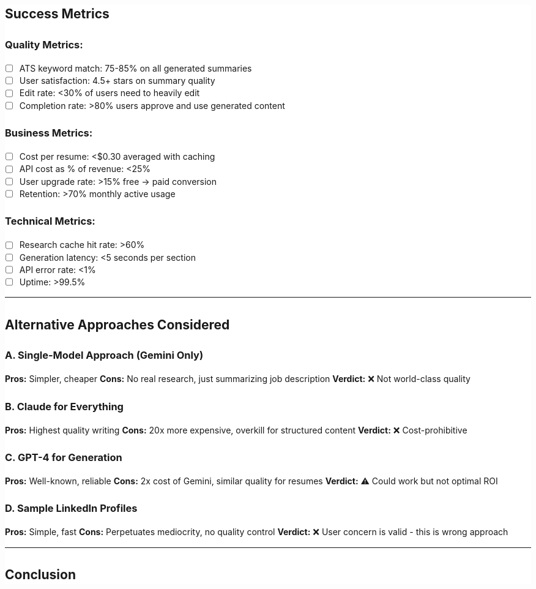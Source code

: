 
## Success Metrics

### Quality Metrics:
- [ ] ATS keyword match: 75-85% on all generated summaries
- [ ] User satisfaction: 4.5+ stars on summary quality
- [ ] Edit rate: <30% of users need to heavily edit
- [ ] Completion rate: >80% users approve and use generated content

### Business Metrics:
- [ ] Cost per resume: <$0.30 averaged with caching
- [ ] API cost as % of revenue: <25%
- [ ] User upgrade rate: >15% free → paid conversion
- [ ] Retention: >70% monthly active usage

### Technical Metrics:
- [ ] Research cache hit rate: >60%
- [ ] Generation latency: <5 seconds per section
- [ ] API error rate: <1%
- [ ] Uptime: >99.5%

---

## Alternative Approaches Considered

### A. Single-Model Approach (Gemini Only)
**Pros:** Simpler, cheaper
**Cons:** No real research, just summarizing job description
**Verdict:** ❌ Not world-class quality

### B. Claude for Everything
**Pros:** Highest quality writing
**Cons:** 20x more expensive, overkill for structured content
**Verdict:** ❌ Cost-prohibitive

### C. GPT-4 for Generation
**Pros:** Well-known, reliable
**Cons:** 2x cost of Gemini, similar quality for resumes
**Verdict:** ⚠️ Could work but not optimal ROI

### D. Sample LinkedIn Profiles
**Pros:** Simple, fast
**Cons:** Perpetuates mediocrity, no quality control
**Verdict:** ❌ User concern is valid - this is wrong approach

---

## Conclusion
